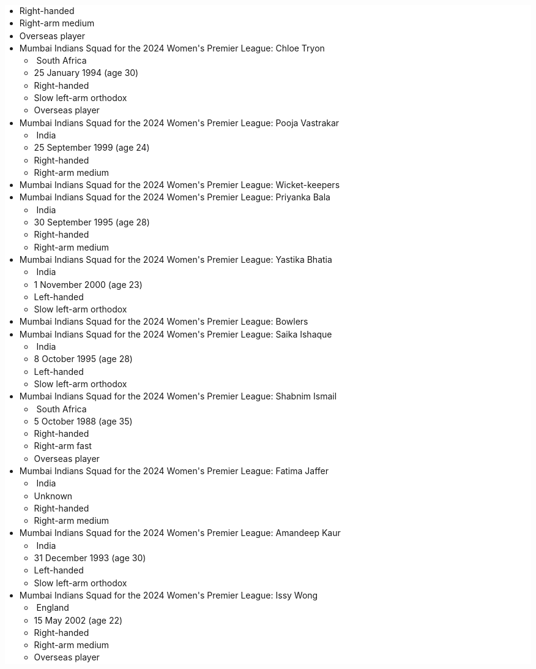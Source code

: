   * Right-handed
  * Right-arm medium
  * Overseas player
* Mumbai Indians Squad for the 2024 Women's Premier League: Chloe Tryon
  *  South Africa
  * 25 January 1994 (age 30)
  * Right-handed
  * Slow left-arm orthodox
  * Overseas player
* Mumbai Indians Squad for the 2024 Women's Premier League: Pooja Vastrakar
  *  India
  * 25 September 1999 (age 24)
  * Right-handed
  * Right-arm medium
* Mumbai Indians Squad for the 2024 Women's Premier League: Wicket-keepers
* Mumbai Indians Squad for the 2024 Women's Premier League: Priyanka Bala
  *  India
  * 30 September 1995 (age 28)
  * Right-handed
  * Right-arm medium
* Mumbai Indians Squad for the 2024 Women's Premier League: Yastika Bhatia
  *  India
  * 1 November 2000 (age 23)
  * Left-handed
  * Slow left-arm orthodox
* Mumbai Indians Squad for the 2024 Women's Premier League: Bowlers
* Mumbai Indians Squad for the 2024 Women's Premier League: Saika Ishaque
  *  India
  * 8 October 1995 (age 28)
  * Left-handed
  * Slow left-arm orthodox
* Mumbai Indians Squad for the 2024 Women's Premier League: Shabnim Ismail
  *  South Africa
  * 5 October 1988 (age 35)
  * Right-handed
  * Right-arm fast
  * Overseas player
* Mumbai Indians Squad for the 2024 Women's Premier League: Fatima Jaffer
  *  India
  * Unknown
  * Right-handed
  * Right-arm medium
* Mumbai Indians Squad for the 2024 Women's Premier League: Amandeep Kaur
  *  India
  * 31 December 1993 (age 30)
  * Left-handed
  * Slow left-arm orthodox
* Mumbai Indians Squad for the 2024 Women's Premier League: Issy Wong
  *  England
  * 15 May 2002 (age 22)
  * Right-handed
  * Right-arm medium
  * Overseas player
